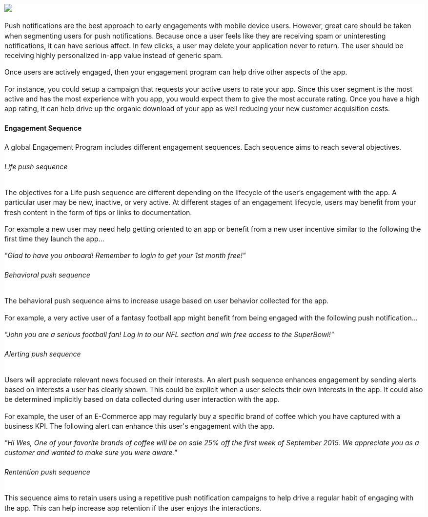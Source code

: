![](./media/mobile-engagement-getting-started-best-practices/unsegmented-push-notifications.png)

Push notifications are the best approach to early engagements with mobile device users. However, great care should be taken when segmenting users for push notifications. Because once a user feels like they are receiving spam or uninteresting notifications, it can have serious affect. In few clicks, a user may delete your application never to return. The user should be receiving highly personalized in-app value instead of generic spam.

Once users are actively engaged, then your engagement program can help drive other aspects of the app.

For instance, you could setup a campaign that requests your active users to rate your app. Since this user segment is the most active and has the most experience with you app, you would expect them to give the most accurate rating. Once you have a high app rating, it can help drive up the organic download of your app as well reducing your new customer acquisition costs.

#### Engagement Sequence
A global Engagement Program includes different engagement sequences. Each sequence aims to reach several objectives.

###### Life push sequence
The objectives for a Life push sequence are different depending on the lifecycle of the user’s engagement with the app. A particular user may be new, inactive, or very active. At different stages of an engagement lifecycle, users may benefit from your fresh content in the form of tips or links to documentation. 

For example a new user may need help getting oriented to an app or benefit from a new user incentive similar to the following the first time they launch the app...

*"Glad to have you onboard! Remember to login to get your 1st month free!"*

###### Behavioral push sequence
The behavioral push sequence aims to increase usage based on user behavior collected for the app.  

For example, a very active user of a fantasy football app might benefit from being engaged with the following push notification...

*"John you are a serious football fan! Log in to our NFL section and win free access to the SuperBowl!"*

###### Alerting push sequence
Users will appreciate relevant news focused on their interests. An alert push sequence enhances engagement by sending alerts based on interests a user has clearly shown. This could be explicit when a user selects their own interests in the app. It could also be determined implicitly based on data collected during user interaction with the app.

For example, the user of an E-Commerce app may regularly buy a specific brand of coffee which you have captured with a business KPI. The following alert can enhance this user's engagement with the app.

*"Hi Wes, One of your favorite brands of coffee will be on sale 25% off the first week of September 2015. We appreciate you as a customer and wanted to make sure you were aware."*

###### Rentention push sequence
This sequence aims to retain users using a repetitive push notification campaigns to help drive a regular habit of engaging with the app. This can help increase app retention if the user enjoys the interactions. 
